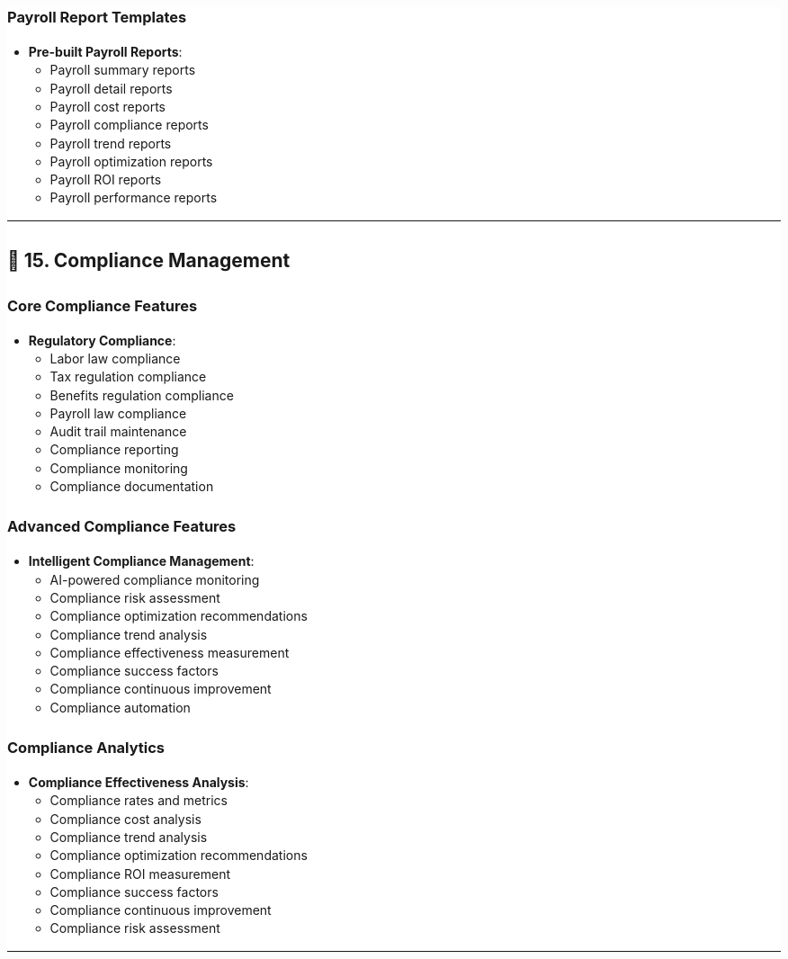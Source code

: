 ### Payroll Report Templates
- **Pre-built Payroll Reports**:
  - Payroll summary reports
  - Payroll detail reports
  - Payroll cost reports
  - Payroll compliance reports
  - Payroll trend reports
  - Payroll optimization reports
  - Payroll ROI reports
  - Payroll performance reports

---

## 🔹 15. Compliance Management

### Core Compliance Features
- **Regulatory Compliance**:
  - Labor law compliance
  - Tax regulation compliance
  - Benefits regulation compliance
  - Payroll law compliance
  - Audit trail maintenance
  - Compliance reporting
  - Compliance monitoring
  - Compliance documentation

### Advanced Compliance Features
- **Intelligent Compliance Management**:
  - AI-powered compliance monitoring
  - Compliance risk assessment
  - Compliance optimization recommendations
  - Compliance trend analysis
  - Compliance effectiveness measurement
  - Compliance success factors
  - Compliance continuous improvement
  - Compliance automation

### Compliance Analytics
- **Compliance Effectiveness Analysis**:
  - Compliance rates and metrics
  - Compliance cost analysis
  - Compliance trend analysis
  - Compliance optimization recommendations
  - Compliance ROI measurement
  - Compliance success factors
  - Compliance continuous improvement
  - Compliance risk assessment

---
